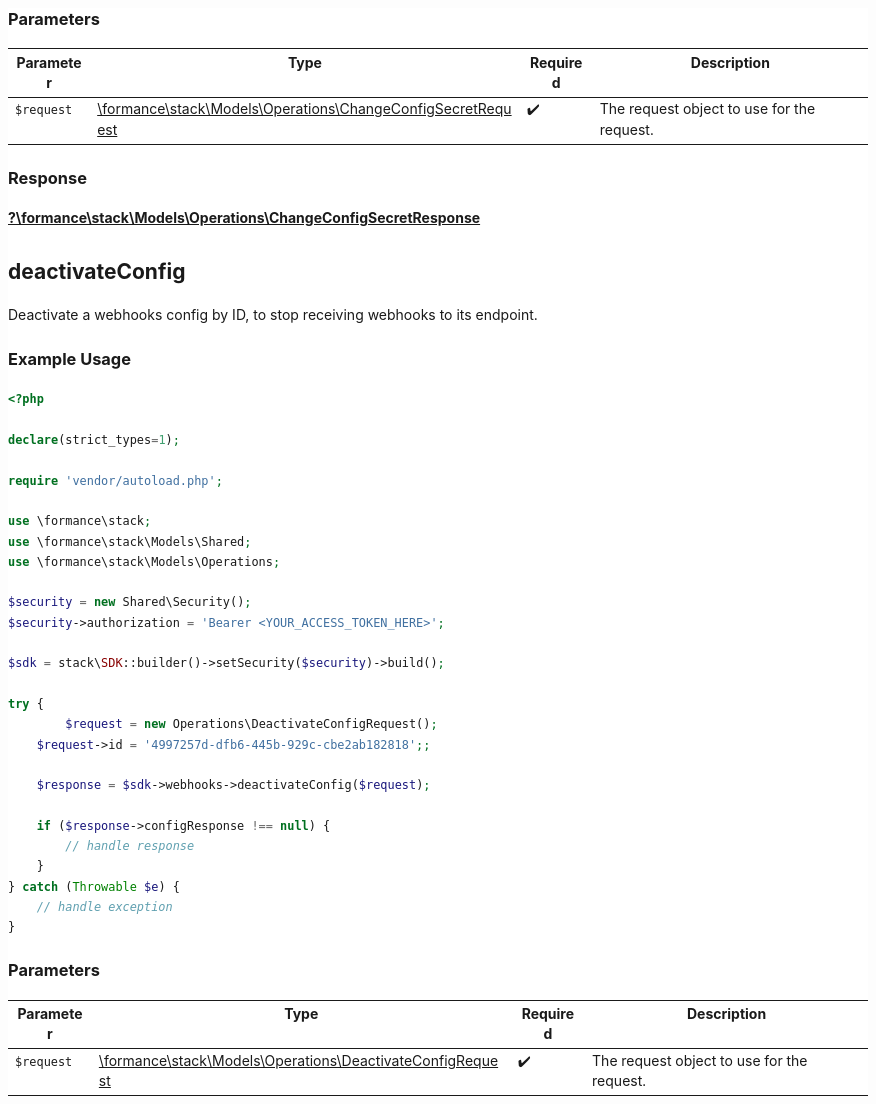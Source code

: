 ### Parameters

| Parameter                                                                                                           | Type                                                                                                                | Required                                                                                                            | Description                                                                                                         |
| ------------------------------------------------------------------------------------------------------------------- | ------------------------------------------------------------------------------------------------------------------- | ------------------------------------------------------------------------------------------------------------------- | ------------------------------------------------------------------------------------------------------------------- |
| `$request`                                                                                                          | [\formance\stack\Models\Operations\ChangeConfigSecretRequest](../../Models/Operations/ChangeConfigSecretRequest.md) | :heavy_check_mark:                                                                                                  | The request object to use for the request.                                                                          |


### Response

**[?\formance\stack\Models\Operations\ChangeConfigSecretResponse](../../Models/Operations/ChangeConfigSecretResponse.md)**


## deactivateConfig

Deactivate a webhooks config by ID, to stop receiving webhooks to its endpoint.

### Example Usage

```php
<?php

declare(strict_types=1);

require 'vendor/autoload.php';

use \formance\stack;
use \formance\stack\Models\Shared;
use \formance\stack\Models\Operations;

$security = new Shared\Security();
$security->authorization = 'Bearer <YOUR_ACCESS_TOKEN_HERE>';

$sdk = stack\SDK::builder()->setSecurity($security)->build();

try {
        $request = new Operations\DeactivateConfigRequest();
    $request->id = '4997257d-dfb6-445b-929c-cbe2ab182818';;

    $response = $sdk->webhooks->deactivateConfig($request);

    if ($response->configResponse !== null) {
        // handle response
    }
} catch (Throwable $e) {
    // handle exception
}
```

### Parameters

| Parameter                                                                                                       | Type                                                                                                            | Required                                                                                                        | Description                                                                                                     |
| --------------------------------------------------------------------------------------------------------------- | --------------------------------------------------------------------------------------------------------------- | --------------------------------------------------------------------------------------------------------------- | --------------------------------------------------------------------------------------------------------------- |
| `$request`                                                                                                      | [\formance\stack\Models\Operations\DeactivateConfigRequest](../../Models/Operations/DeactivateConfigRequest.md) | :heavy_check_mark:                                                                                              | The request object to use for the request.                                                                      |
